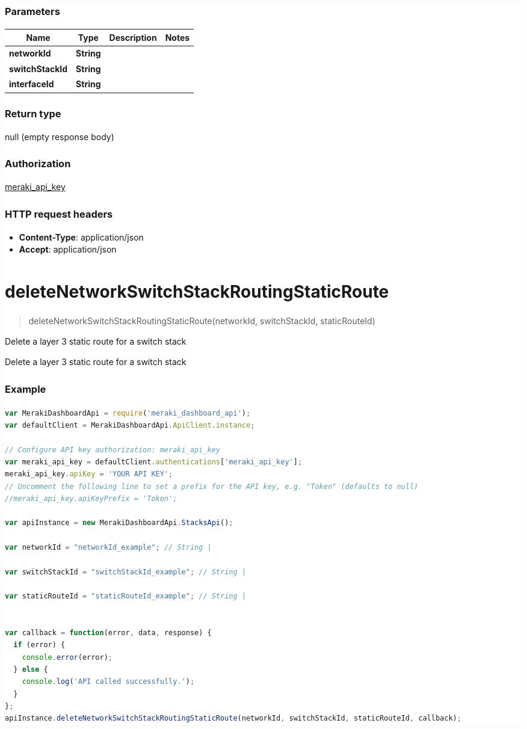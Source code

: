### Parameters

Name | Type | Description  | Notes
------------- | ------------- | ------------- | -------------
 **networkId** | **String**|  | 
 **switchStackId** | **String**|  | 
 **interfaceId** | **String**|  | 

### Return type

null (empty response body)

### Authorization

[meraki_api_key](../README.md#meraki_api_key)

### HTTP request headers

 - **Content-Type**: application/json
 - **Accept**: application/json

<a name="deleteNetworkSwitchStackRoutingStaticRoute"></a>
# **deleteNetworkSwitchStackRoutingStaticRoute**
> deleteNetworkSwitchStackRoutingStaticRoute(networkId, switchStackId, staticRouteId)

Delete a layer 3 static route for a switch stack

Delete a layer 3 static route for a switch stack

### Example
```javascript
var MerakiDashboardApi = require('meraki_dashboard_api');
var defaultClient = MerakiDashboardApi.ApiClient.instance;

// Configure API key authorization: meraki_api_key
var meraki_api_key = defaultClient.authentications['meraki_api_key'];
meraki_api_key.apiKey = 'YOUR API KEY';
// Uncomment the following line to set a prefix for the API key, e.g. "Token" (defaults to null)
//meraki_api_key.apiKeyPrefix = 'Token';

var apiInstance = new MerakiDashboardApi.StacksApi();

var networkId = "networkId_example"; // String | 

var switchStackId = "switchStackId_example"; // String | 

var staticRouteId = "staticRouteId_example"; // String | 


var callback = function(error, data, response) {
  if (error) {
    console.error(error);
  } else {
    console.log('API called successfully.');
  }
};
apiInstance.deleteNetworkSwitchStackRoutingStaticRoute(networkId, switchStackId, staticRouteId, callback);
```
